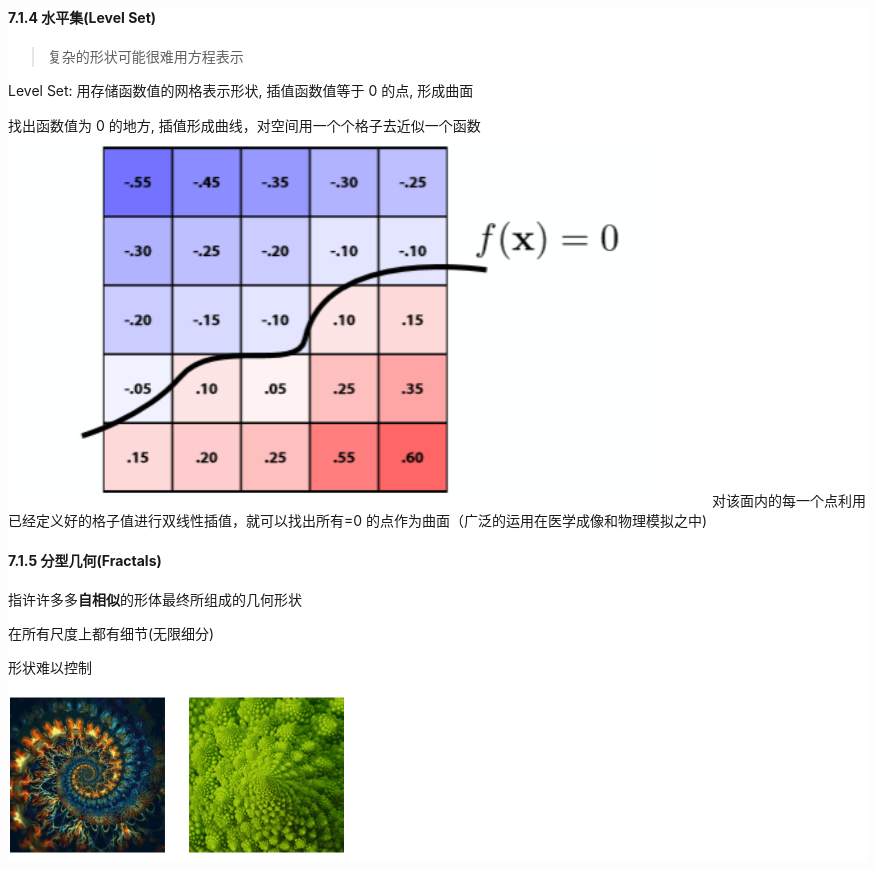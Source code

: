 #### 7.1.4 水平集(Level Set)

> 复杂的形状可能很难用方程表示

Level Set: 用存储函数值的网格表示形状, 插值函数值等于 0 的点, 形成曲面

找出函数值为 0 的地方, 插值形成曲线，对空间用一个个格子去近似一个函数
![image-20231030203215162](assets/image-20231030203215162.png)
对该面内的每一个点利用已经定义好的格子值进行双线性插值，就可以找出所有=0 的点作为曲面（广泛的运用在医学成像和物理模拟之中)

#### 7.1.5 分型几何(Fractals)

指许许多多**自相似**的形体最终所组成的几何形状

在所有尺度上都有细节(无限细分)

形状难以控制

<img src="./assets/image-20231105110153763.png" alt="image-20231105110153763" style="zoom:50%;" />
